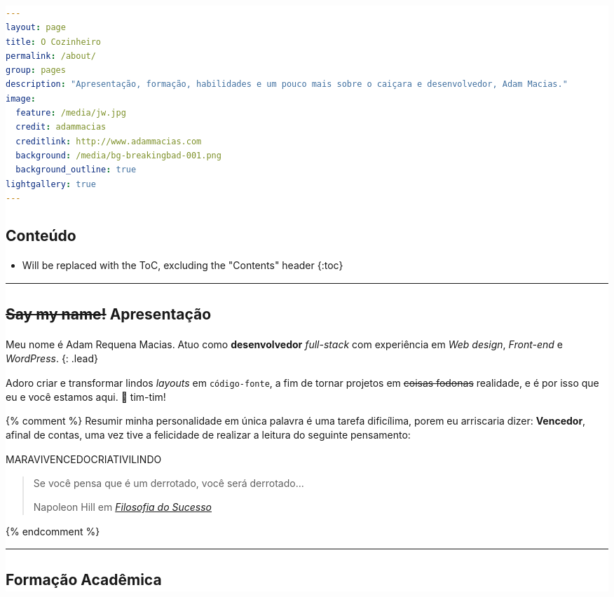 ```yaml
---
layout: page
title: O Cozinheiro
permalink: /about/
group: pages
description: "Apresentação, formação, habilidades e um pouco mais sobre o caiçara e desenvolvedor, Adam Macias."
image:
  feature: /media/jw.jpg
  credit: adammacias
  creditlink: http://www.adammacias.com
  background: /media/bg-breakingbad-001.png
  background_outline: true
lightgallery: true
---
```


## Conteúdo

* Will be replaced with the ToC, excluding the "Contents" header
{:toc}

* * *

## <s>Say my name!</s> Apresentação

Meu nome é Adam Requena Macias. Atuo como **desenvolvedor** *full-stack* com experiência em *Web design*, *Front-end* e *WordPress*.
{: .lead}

Adoro criar e transformar lindos *layouts* em `código-fonte`, a fim de tornar projetos em <s>coisas fodonas</s> realidade, e é por isso que eu e você estamos aqui. :beers: tim-tim!

{% comment %}
Resumir minha personalidade em única palavra é uma tarefa dificílima, porem eu arriscaria dizer: **Vencedor**, afinal de contas, uma vez tive a felicidade de realizar a leitura do seguinte pensamento:

MARAVIVENCEDOCRIATIVILINDO

<div class="container">
<blockquote class="blockquote blockquote-reversex">
  <p class="m-b-1">Se você pensa que é um derrotado, você será derrotado...</p>
  <footer class="blockquote-footer m-b-2">Napoleon Hill em <a href="http://pensador.uol.com.br/frase/OTYzMjk/" target="_blank"><cite title="Filosofia do Sucesso">Filosofia do Sucesso</cite></a></footer>
</blockquote>
</div>
{% endcomment %}

* * *

##  Formação Acadêmica

